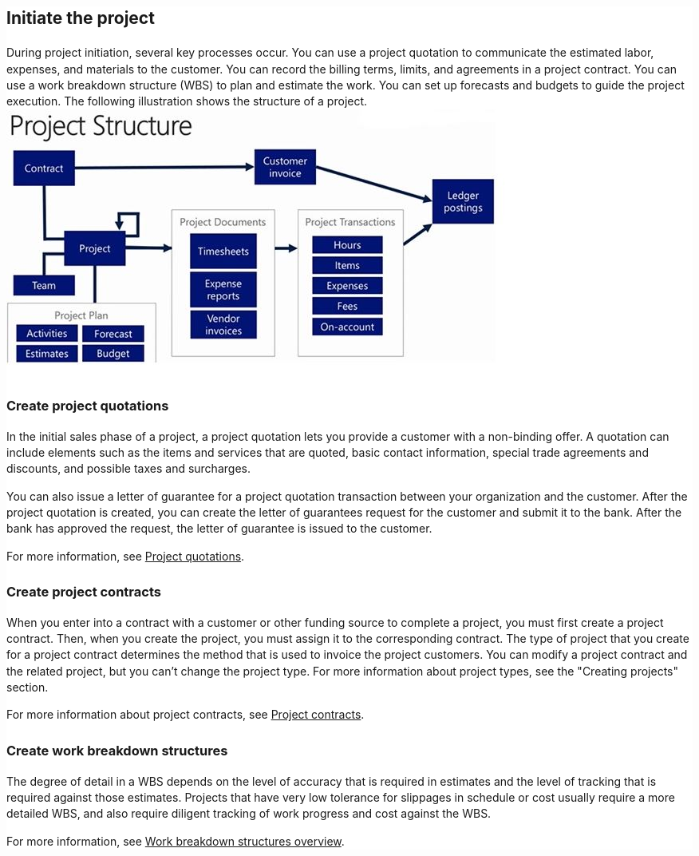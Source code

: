 ## Initiate the project
During project initiation, several key processes occur. You can use a project quotation to communicate  the estimated labor, expenses, and materials to the customer. You can record the billing terms, limits, and agreements in a project contract. You can use a work breakdown structure (WBS) to plan and estimate the work. You can set up forecasts and budgets to guide the project execution. The following illustration shows the structure of a project.[![project structure](./media/project-structure1.jpg)](./media/project-structure1.jpg)  

### Create project quotations

In the initial sales phase of a project, a project quotation lets you provide a customer with a non-binding offer. A quotation can include elements such as the items and services that are quoted, basic contact information, special trade agreements and discounts, and possible taxes and surcharges.

You can also issue a letter of guarantee for a project quotation transaction between your organization and the customer. After the project quotation is created, you can create the letter of guarantees request for the customer and submit it to the bank. After the bank has approved the request, the letter of guarantee is issued to the customer. 

For more information, see [Project quotations](project-quotations.md).

### Create project contracts

When you enter into a contract with a customer or other funding source to complete a project, you must first create a project contract. Then, when you create the project, you must assign it to the corresponding contract. The type of project that you create for a project contract determines the method that is used to invoice the project customers. You can modify a project contract and the related project, but you can’t change the project type. For more information about project types, see the "Creating projects" section.

For more information about project contracts, see [Project contracts](project-contracts.md).

### Create work breakdown structures

The degree of detail in a WBS depends on the level of accuracy that is required in estimates and the level of tracking that is required against those estimates. Projects that have very low tolerance for slippages in schedule or cost usually require a more detailed WBS, and also require diligent tracking of work progress and cost against the WBS. 

For more information, see [Work breakdown structures overview](work-breakdown-structures.md).
